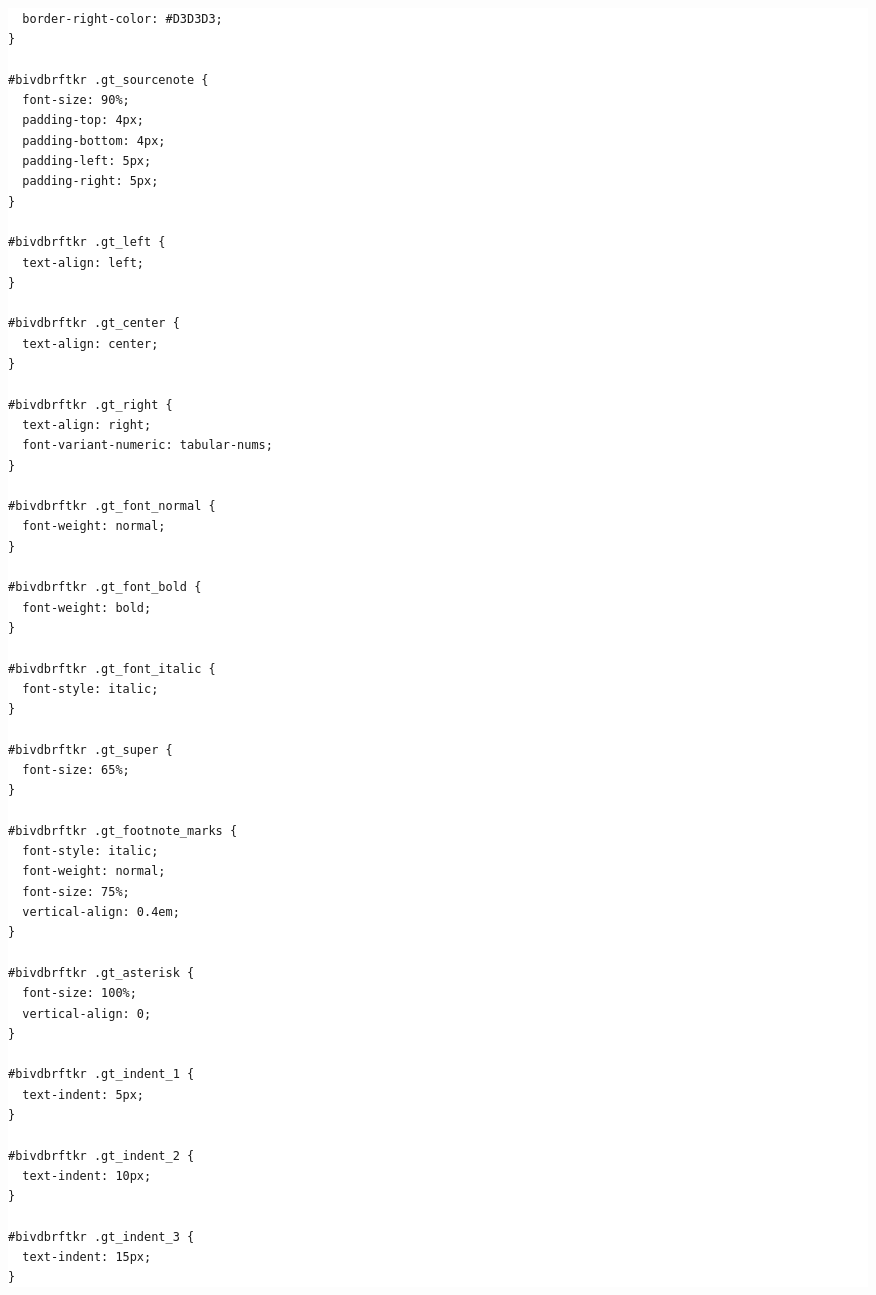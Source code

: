 ```{=html}
  border-right-color: #D3D3D3;
}

#bivdbrftkr .gt_sourcenote {
  font-size: 90%;
  padding-top: 4px;
  padding-bottom: 4px;
  padding-left: 5px;
  padding-right: 5px;
}

#bivdbrftkr .gt_left {
  text-align: left;
}

#bivdbrftkr .gt_center {
  text-align: center;
}

#bivdbrftkr .gt_right {
  text-align: right;
  font-variant-numeric: tabular-nums;
}

#bivdbrftkr .gt_font_normal {
  font-weight: normal;
}

#bivdbrftkr .gt_font_bold {
  font-weight: bold;
}

#bivdbrftkr .gt_font_italic {
  font-style: italic;
}

#bivdbrftkr .gt_super {
  font-size: 65%;
}

#bivdbrftkr .gt_footnote_marks {
  font-style: italic;
  font-weight: normal;
  font-size: 75%;
  vertical-align: 0.4em;
}

#bivdbrftkr .gt_asterisk {
  font-size: 100%;
  vertical-align: 0;
}

#bivdbrftkr .gt_indent_1 {
  text-indent: 5px;
}

#bivdbrftkr .gt_indent_2 {
  text-indent: 10px;
}

#bivdbrftkr .gt_indent_3 {
  text-indent: 15px;
}
```